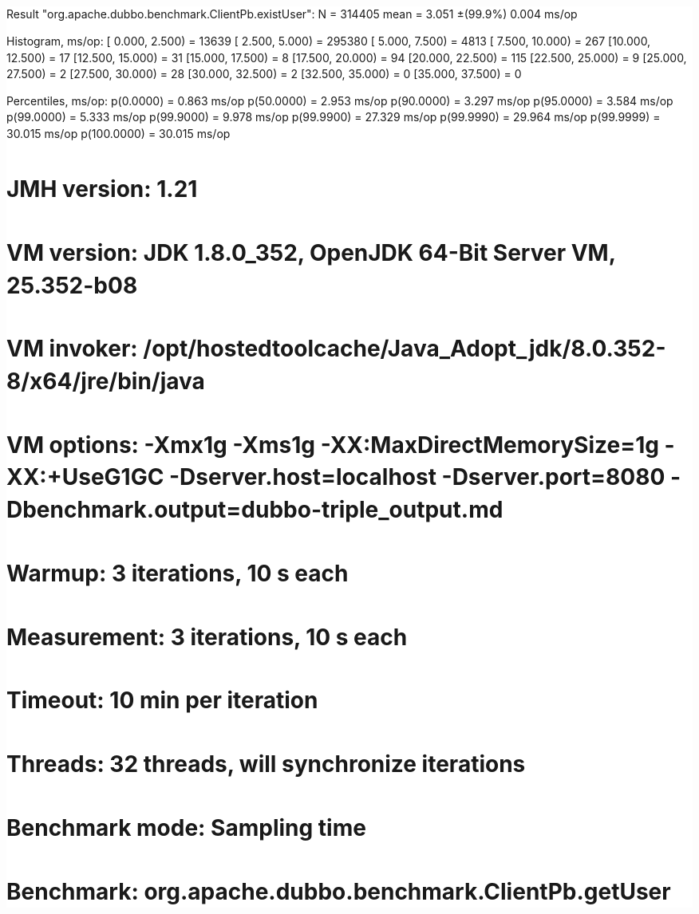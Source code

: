 

Result "org.apache.dubbo.benchmark.ClientPb.existUser":
  N = 314405
  mean =      3.051 ±(99.9%) 0.004 ms/op

  Histogram, ms/op:
    [ 0.000,  2.500) = 13639 
    [ 2.500,  5.000) = 295380 
    [ 5.000,  7.500) = 4813 
    [ 7.500, 10.000) = 267 
    [10.000, 12.500) = 17 
    [12.500, 15.000) = 31 
    [15.000, 17.500) = 8 
    [17.500, 20.000) = 94 
    [20.000, 22.500) = 115 
    [22.500, 25.000) = 9 
    [25.000, 27.500) = 2 
    [27.500, 30.000) = 28 
    [30.000, 32.500) = 2 
    [32.500, 35.000) = 0 
    [35.000, 37.500) = 0 

  Percentiles, ms/op:
      p(0.0000) =      0.863 ms/op
     p(50.0000) =      2.953 ms/op
     p(90.0000) =      3.297 ms/op
     p(95.0000) =      3.584 ms/op
     p(99.0000) =      5.333 ms/op
     p(99.9000) =      9.978 ms/op
     p(99.9900) =     27.329 ms/op
     p(99.9990) =     29.964 ms/op
     p(99.9999) =     30.015 ms/op
    p(100.0000) =     30.015 ms/op


# JMH version: 1.21
# VM version: JDK 1.8.0_352, OpenJDK 64-Bit Server VM, 25.352-b08
# VM invoker: /opt/hostedtoolcache/Java_Adopt_jdk/8.0.352-8/x64/jre/bin/java
# VM options: -Xmx1g -Xms1g -XX:MaxDirectMemorySize=1g -XX:+UseG1GC -Dserver.host=localhost -Dserver.port=8080 -Dbenchmark.output=dubbo-triple_output.md
# Warmup: 3 iterations, 10 s each
# Measurement: 3 iterations, 10 s each
# Timeout: 10 min per iteration
# Threads: 32 threads, will synchronize iterations
# Benchmark mode: Sampling time
# Benchmark: org.apache.dubbo.benchmark.ClientPb.getUser
